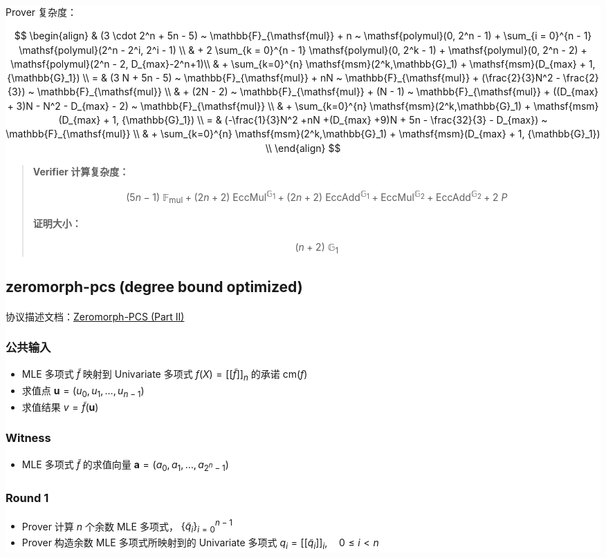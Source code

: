 Prover 复杂度：

$$
\begin{align}
& (3 \cdot 2^n + 5n - 5) ~ \mathbb{F}_{\mathsf{mul}} +  n ~ \mathsf{polymul}(0, 2^n - 1) + \sum_{i = 0}^{n - 1} \mathsf{polymul}(2^n - 2^i, 2^i - 1) \\
& + 2 \sum_{k = 0}^{n - 1} \mathsf{polymul}(0, 2^k - 1) + \mathsf{polymul}(0, 2^n - 2) + \mathsf{polymul}(2^n - 2, D_{max}-2^n+1)\\
& + \sum_{k=0}^{n} \mathsf{msm}(2^k,\mathbb{G}_1) + \mathsf{msm}(D_{max} + 1, {\mathbb{G}_1}) \\
=  & (3 N + 5n - 5) ~ \mathbb{F}_{\mathsf{mul}} +  nN ~ \mathbb{F}_{\mathsf{mul}} + (\frac{2}{3}N^2 - \frac{2}{3}) ~ \mathbb{F}_{\mathsf{mul}} \\
& + (2N - 2) ~ \mathbb{F}_{\mathsf{mul}} + (N - 1) ~ \mathbb{F}_{\mathsf{mul}} + ((D_{max} + 3)N - N^2 - D_{max} - 2) ~ \mathbb{F}_{\mathsf{mul}} \\
& + \sum_{k=0}^{n} \mathsf{msm}(2^k,\mathbb{G}_1) + \mathsf{msm}(D_{max} + 1, {\mathbb{G}_1})  \\
=  & (-\frac{1}{3}N^2 +nN +(D_{max} +9)N + 5n - \frac{32}{3} - D_{max}) ~ \mathbb{F}_{\mathsf{mul}}  \\
& + \sum_{k=0}^{n} \mathsf{msm}(2^k,\mathbb{G}_1) + \mathsf{msm}(D_{max} + 1, {\mathbb{G}_1})  \\
\end{align}
$$
> 
> **Verifier 计算复杂度：**
> 
> $$
> (5n - 1) ~ \mathbb{F}_{\mathsf{mul}} + (2n + 2) ~ \mathsf{EccMul}^{\mathbb{G}_1} + (2n + 2) ~ \mathsf{EccAdd}^{\mathbb{G}_1} + \mathsf{EccMul}^{\mathbb{G}_2} + \mathsf{EccAdd}^{\mathbb{G}_2} + 2~P
> $$
> 
> **证明大小：**
> 
> $$
> (n + 2) ~ \mathbb{G}_1
> $$
## zeromorph-pcs (degree bound optimized)

协议描述文档：[Zeromorph-PCS (Part II)](https://github.com/sec-bit/mle-pcs/blob/main/zeromorph/zeromorph-02.md)

### 公共输入

- MLE 多项式 $\tilde{f}$ 映射到 Univariate 多项式 $f(X)=[[\tilde{f}]]_n$ 的承诺 $\mathsf{cm}(f)$
- 求值点 $\mathbf{u}=(u_0, u_1, \ldots, u_{n-1})$
- 求值结果 $v = \tilde{f}(\mathbf{u})$

### Witness

- MLE 多项式  $\tilde{f}$ 的求值向量 $\mathbf{a} = (a_0, a_1, \ldots, a_{2^n-1})$

### Round 1

- Prover 计算 $n$ 个余数 MLE 多项式， $\{\tilde{q}_i\}_{i=0}^{n-1}$ 
- Prover 构造余数 MLE 多项式所映射到的 Univariate 多项式 $q_i=[[\tilde{q}_i]]_i, \quad 0 \leq i < n$
